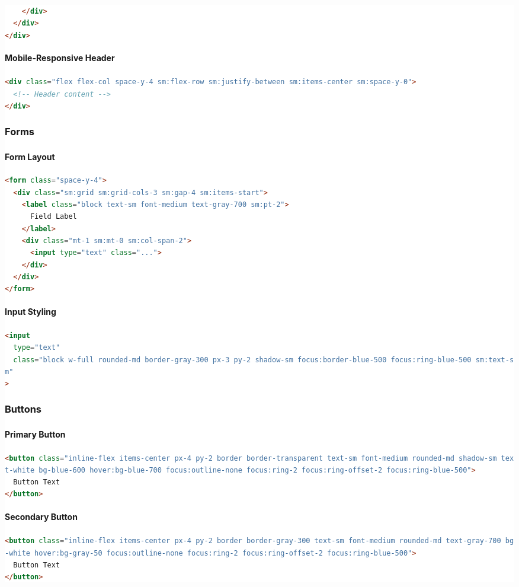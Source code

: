 ```html
    </div>
  </div>
</div>
```

#### Mobile-Responsive Header
```html
<div class="flex flex-col space-y-4 sm:flex-row sm:justify-between sm:items-center sm:space-y-0">
  <!-- Header content -->
</div>
```

### Forms

#### Form Layout
```html
<form class="space-y-4">
  <div class="sm:grid sm:grid-cols-3 sm:gap-4 sm:items-start">
    <label class="block text-sm font-medium text-gray-700 sm:pt-2">
      Field Label
    </label>
    <div class="mt-1 sm:mt-0 sm:col-span-2">
      <input type="text" class="...">
    </div>
  </div>
</form>
```

#### Input Styling
```html
<input 
  type="text" 
  class="block w-full rounded-md border-gray-300 px-3 py-2 shadow-sm focus:border-blue-500 focus:ring-blue-500 sm:text-sm"
>
```

### Buttons

#### Primary Button
```html
<button class="inline-flex items-center px-4 py-2 border border-transparent text-sm font-medium rounded-md shadow-sm text-white bg-blue-600 hover:bg-blue-700 focus:outline-none focus:ring-2 focus:ring-offset-2 focus:ring-blue-500">
  Button Text
</button>
```

#### Secondary Button
```html
<button class="inline-flex items-center px-4 py-2 border border-gray-300 text-sm font-medium rounded-md text-gray-700 bg-white hover:bg-gray-50 focus:outline-none focus:ring-2 focus:ring-offset-2 focus:ring-blue-500">
  Button Text
</button>
```
